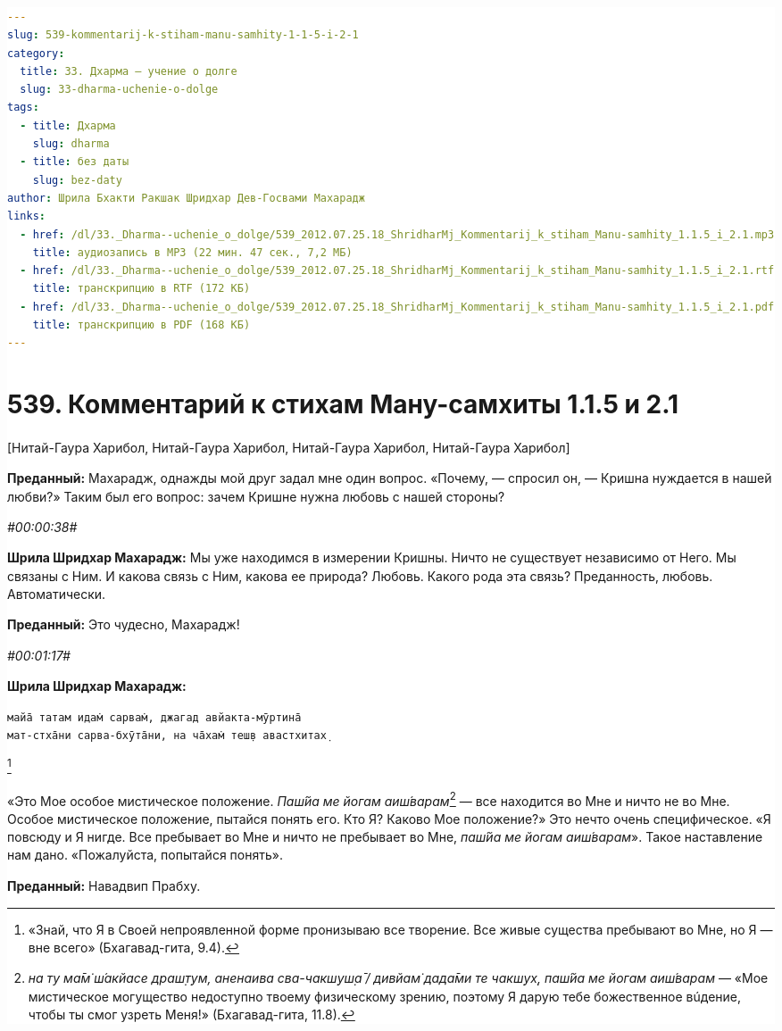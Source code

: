 ```yaml
---
slug: 539-kommentarij-k-stiham-manu-samhity-1-1-5-i-2-1
category:
  title: 33. Дхарма — учение о долге
  slug: 33-dharma-uchenie-o-dolge
tags:
  - title: Дхарма
    slug: dharma
  - title: без даты
    slug: bez-daty
author: Шрила Бхакти Ракшак Шридхар Дев-Госвами Махарадж
links:
  - href: /dl/33._Dharma--uchenie_o_dolge/539_2012.07.25.18_ShridharMj_Kommentarij_k_stiham_Manu-samhity_1.1.5_i_2.1.mp3
    title: аудиозапись в MP3 (22 мин. 47 сек., 7,2 МБ)
  - href: /dl/33._Dharma--uchenie_o_dolge/539_2012.07.25.18_ShridharMj_Kommentarij_k_stiham_Manu-samhity_1.1.5_i_2.1.rtf
    title: транскрипцию в RTF (172 КБ)
  - href: /dl/33._Dharma--uchenie_o_dolge/539_2012.07.25.18_ShridharMj_Kommentarij_k_stiham_Manu-samhity_1.1.5_i_2.1.pdf
    title: транскрипцию в PDF (168 КБ)
---
```


# 539. Комментарий к стихам Ману-самхиты 1.1.5 и 2.1

[Нитай-Гаура Харибол, Нитай-Гаура Харибол, Нитай-Гаура Харибол, Нитай-Гаура Харибол]

**Преданный:** Махарадж, однажды мой друг задал мне один вопрос. «Почему, — спросил он, — Кришна нуждается в нашей любви?» Таким был его вопрос: зачем Кришне нужна любовь с нашей стороны?

*#00:00:38#*

**Шрила Шридхар Махарадж:** Мы уже находимся в измерении Кришны. Ничто не существует независимо от Него. Мы связаны с Ним. И какова связь с Ним, какова ее природа? Любовь. Какого рода эта связь? Преданность, любовь. Автоматически.

**Преданный:** Это чудесно, Махарадж!

*#00:01:17#*

**Шрила Шридхар Махарадж:**

    майа̄ татам идам̇ сарвам̇, джагад авйакта-мӯртина̄
    мат-стха̄ни сарва-бхӯта̄ни, на ча̄хам̇ теш̣в авастхитах̣
[^_ftn1]

«Это Мое особое мистическое положение. *Паш́йа ме йогам аиш́варам*[^_ftn2] — все находится во Мне и ничто не во Мне. Особое мистическое положение, пытайся понять его. Кто Я? Каково Мое положение?» Это нечто очень специфическое. «Я повсюду и Я нигде. Все пребывает во Мне и ничто не пребывает во Мне, *паш́йа ме йогам аиш́варам*». Такое наставление нам дано. «Пожалуйста, попытайся понять».

**Преданный:** Навадвип Прабху.


[^_ftn1]: «Знай, что Я в Своей непроявленной форме пронизываю все творение. Все живые существа пребывают во Мне, но Я — вне всего» (Бхагавад-гита, 9.4).
[^_ftn2]: *на ту ма̄м̇ ш́акйасе драш̣т̣ум, аненаива сва-чакш̣уш̣а̄ / дивйам̇ дада̄ми те чакш̣ух̣, паш́йа ме йогам аиш́варам* — «Мое мистическое могущество недоступно твоему физическому зрению, поэтому Я дарую тебе божественное вúдение, чтобы ты смог узреть Меня!» (Бхагавад-гита, 11.8).
[^_ftn3]: *асато ма̄ сад гама̄йа / та̄масо ма̄ джйотир гама̄йа / мр̣тйор ма̄ амр̣там гама̄йа* - «Я смертен, сделай же меня вечным! Я невежда — открой мне доступ к знанию» (из Упанишад).
[^_ftn4]: «Узнайте ту *дхарму*, которая одобрена сердцем, которой следуют ученые, добродетельные, свободные от ненависти и страстей» (Ману-самхита, 2.1).
[^_ftn5]: «Этот [мир] неведомый, неопределимый, недоступный для разума, непознаваемый, как бы совершенно погруженный в сон, был тьмой» (Ману-самхита, 1.5).
[^_ftn6]: *кармибхйах̣ парито харех̣ прийатайа̄ вйактим̇ йайур джн̃а̄нинас, тебхйо джн̃а̄на-вимукта-бхакти-парама̄х̣ премаика-ниш̣т̣ха̄с татах̣ / тебхйас та̄х̣ паш́у-па̄ла-пан̇каджа-др̣ш́ас та̄бхйо ’пи са̄ ра̄дхика̄, преш̣т̣ха̄ тадвад ийам̇ тадӣйа-сарасӣ та̄м̇ на̄ш́райет ках̣ кр̣т* — «В *шастрах* сказано, что из всех занимающихся мирской деятельностью (*карми*) Господь Хари предпочитает того, кому известны высшие ценности жизни. Из множества людей, постигших высшую мудрость (*гьяни*), тот, кому его знания помогли обрести освобождение, обращается к служению в преданности. Он стоит выше всех остальных. Однако его превосходит тот, что действительно обрел чистую любовь к Господу Кришне (*прему*). Самые возвышенные же из всех великих преданных — девушки-пастушки (*гопи*), которые всегда и во всем зависят от Шри Кришны, трансцендентного пастушка. Из всех *гопи* наиболее дорога Кришне Шримати Радхарани. Ее озеро (*кунда*) так же бесконечно дорого Кришне, как и эта самая любимая из Его *гопи*. Кто же откажется поселиться у Радха-*кунды* и в духовном теле, исполненном упоительных переживаний (*апракрита-бхавы*), с любовью служить Божественной Чете Шри Шри Радха-Говинде, ежедневно являющей Свои восемь видов вечных игр (*аштакалия-лилу*)? Те, кто занимается преданным служением на берегах Радха-*кунды*, — воистину счастливейшие люди в мироздании» (Шрила Рупа Госвами, «Шри Упадешамрита», 10).
[^_ftn7]: *а̄са̄м ахо чаран̣а-рен̣у-джуш̣а̄м ахам̇ сйа̄м̇, вр̣нда̄ване ким апи гулма-латаушадхӣна̄м / йа̄ дустйаджам̇ сва-джанам а̄рйа-патхам̇ ча хитва̄, бхеджур мукунда-падавӣм̇ ш́рутибхир вимр̣гйа̄м* — «Я хотел бы превратиться в травинку или вьюнок во Вриндаване, чтобы гопи топтали меня. Они порвали все связи с семьей и друзьями, посвятив себя поклонению лотосным стопам Мукунды. Лотосные стопы Мукунды ищут все великие святые, в совершенстве постигшие ведические писания» («Шримад-Бхагаватам», 10.47.61; «Шри Чайтанья-чаритамрита», Антья-лила, 7.47).
[^_ftn8]: *на татха̄ ме прийатама а̄тма-йонир на ш́ан̇карах̣ / на ча сан̇карш̣ан̣о на ш́рӣр наива̄тма̄ ча йатха̄ бхава̄н* — «Ни Господь Брахма, ни Господь Шива, ни Санкаршана, ни даже Я Сам не дороги Мне так, как ты, Мой дорогой Уддхава» («Шримад-Бхагаватам», 11.14.15).